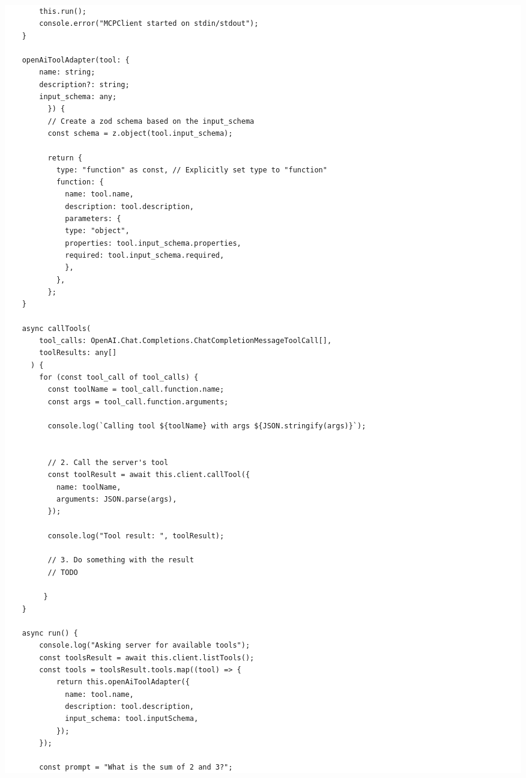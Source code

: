 ```
        this.run();
        console.error("MCPClient started on stdin/stdout");
    }

    openAiToolAdapter(tool: {
        name: string;
        description?: string;
        input_schema: any;
          }) {
          // Create a zod schema based on the input_schema
          const schema = z.object(tool.input_schema);
      
          return {
            type: "function" as const, // Explicitly set type to "function"
            function: {
              name: tool.name,
              description: tool.description,
              parameters: {
              type: "object",
              properties: tool.input_schema.properties,
              required: tool.input_schema.required,
              },
            },
          };
    }
    
    async callTools(
        tool_calls: OpenAI.Chat.Completions.ChatCompletionMessageToolCall[],
        toolResults: any[]
      ) {
        for (const tool_call of tool_calls) {
          const toolName = tool_call.function.name;
          const args = tool_call.function.arguments;
    
          console.log(`Calling tool ${toolName} with args ${JSON.stringify(args)}`);
    
    
          // 2. Call the server's tool 
          const toolResult = await this.client.callTool({
            name: toolName,
            arguments: JSON.parse(args),
          });
    
          console.log("Tool result: ", toolResult);
    
          // 3. Do something with the result
          // TODO  
    
         }
    }

    async run() {
        console.log("Asking server for available tools");
        const toolsResult = await this.client.listTools();
        const tools = toolsResult.tools.map((tool) => {
            return this.openAiToolAdapter({
              name: tool.name,
              description: tool.description,
              input_schema: tool.inputSchema,
            });
        });

        const prompt = "What is the sum of 2 and 3?";
```